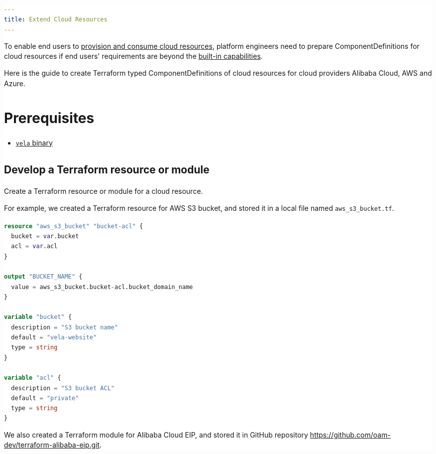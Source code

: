 ```yaml
---
title: Extend Cloud Resources
---
```


To enable end users to [provision and consume cloud resources](../../tutorials/cloud-resources-orchestration),
platform engineers need to prepare ComponentDefinitions for cloud resources if end users' requirements are beyond the
[built-in capabilities](../../tutorials/cloud-resources-orchestration#supported-cloud-resource-list).

Here is the guide to create Terraform typed ComponentDefinitions of cloud resources for cloud providers Alibaba Cloud, AWS and Azure.

# Prerequisites

- [`vela` binary](../../install.mdx)

## Develop a Terraform resource or module

Create a Terraform resource or module for a cloud resource.

For example, we created a Terraform resource for AWS S3 bucket, and stored it in a local file named `aws_s3_bucket.tf`.

```terraform
resource "aws_s3_bucket" "bucket-acl" {
  bucket = var.bucket
  acl = var.acl
}

output "BUCKET_NAME" {
  value = aws_s3_bucket.bucket-acl.bucket_domain_name
}

variable "bucket" {
  description = "S3 bucket name"
  default = "vela-website"
  type = string
}

variable "acl" {
  description = "S3 bucket ACL"
  default = "private"
  type = string
}
```

We also created a Terraform module for Alibaba Cloud EIP, and stored it in GitHub repository https://github.com/oam-dev/terraform-alibaba-eip.git.
